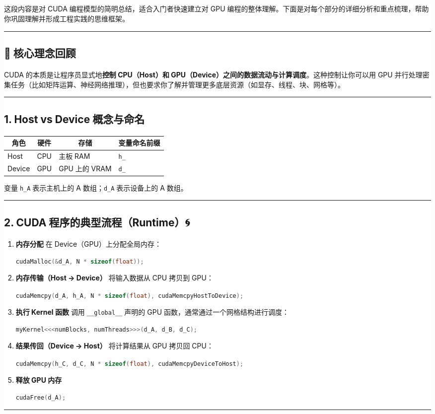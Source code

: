 这段内容是对 CUDA 编程模型的简明总结，适合入门者快速建立对 GPU 编程的整体理解。下面是对每个部分的详细分析和重点梳理，帮助你巩固理解并形成工程实践的思维框架。

---

## 🧠 核心理念回顾

CUDA 的本质是让程序员显式地**控制 CPU（Host）和 GPU（Device）之间的数据流动与计算调度**。这种控制让你可以用 GPU 并行处理密集任务（比如矩阵运算、神经网络推理），但也要求你了解并管理更多底层资源（如显存、线程、块、网格等）。

---

## 1. Host vs Device 概念与命名

| 角色     | 硬件  | 存储          | 变量命名前缀 |
| ------ | --- | ----------- | ------ |
| Host   | CPU | 主板 RAM      | `h_`   |
| Device | GPU | GPU 上的 VRAM | `d_`   |

变量 `h_A` 表示主机上的 A 数组；`d_A` 表示设备上的 A 数组。

---

## 2. CUDA 程序的典型流程（Runtime）🌀

1. **内存分配**
   在 Device（GPU）上分配全局内存：

   ```cpp
   cudaMalloc(&d_A, N * sizeof(float));
   ```

2. **内存传输（Host → Device）**
   将输入数据从 CPU 拷贝到 GPU：

   ```cpp
   cudaMemcpy(d_A, h_A, N * sizeof(float), cudaMemcpyHostToDevice);
   ```

3. **执行 Kernel 函数**
   调用 `__global__` 声明的 GPU 函数，通常通过一个网格结构进行调度：

   ```cpp
   myKernel<<<numBlocks, numThreads>>>(d_A, d_B, d_C);
   ```

4. **结果传回（Device → Host）**
   将计算结果从 GPU 拷贝回 CPU：

   ```cpp
   cudaMemcpy(h_C, d_C, N * sizeof(float), cudaMemcpyDeviceToHost);
   ```

5. **释放 GPU 内存**

   ```cpp
   cudaFree(d_A);
   ```

---